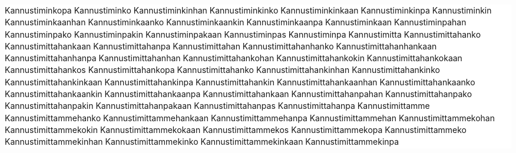Kannustiminkopa
Kannustiminko
Kannustiminkinhan
Kannustiminkinko
Kannustiminkinkaan
Kannustiminkinpa
Kannustiminkin
Kannustiminkaanhan
Kannustiminkaanko
Kannustiminkaankin
Kannustiminkaanpa
Kannustiminkaan
Kannustiminpahan
Kannustiminpako
Kannustiminpakin
Kannustiminpakaan
Kannustiminpas
Kannustiminpa
Kannustimitta
Kannustimittahanko
Kannustimittahankaan
Kannustimittahanpa
Kannustimittahan
Kannustimittahanhanko
Kannustimittahanhankaan
Kannustimittahanhanpa
Kannustimittahanhan
Kannustimittahankohan
Kannustimittahankokin
Kannustimittahankokaan
Kannustimittahankos
Kannustimittahankopa
Kannustimittahanko
Kannustimittahankinhan
Kannustimittahankinko
Kannustimittahankinkaan
Kannustimittahankinpa
Kannustimittahankin
Kannustimittahankaanhan
Kannustimittahankaanko
Kannustimittahankaankin
Kannustimittahankaanpa
Kannustimittahankaan
Kannustimittahanpahan
Kannustimittahanpako
Kannustimittahanpakin
Kannustimittahanpakaan
Kannustimittahanpas
Kannustimittahanpa
Kannustimittamme
Kannustimittammehanko
Kannustimittammehankaan
Kannustimittammehanpa
Kannustimittammehan
Kannustimittammekohan
Kannustimittammekokin
Kannustimittammekokaan
Kannustimittammekos
Kannustimittammekopa
Kannustimittammeko
Kannustimittammekinhan
Kannustimittammekinko
Kannustimittammekinkaan
Kannustimittammekinpa